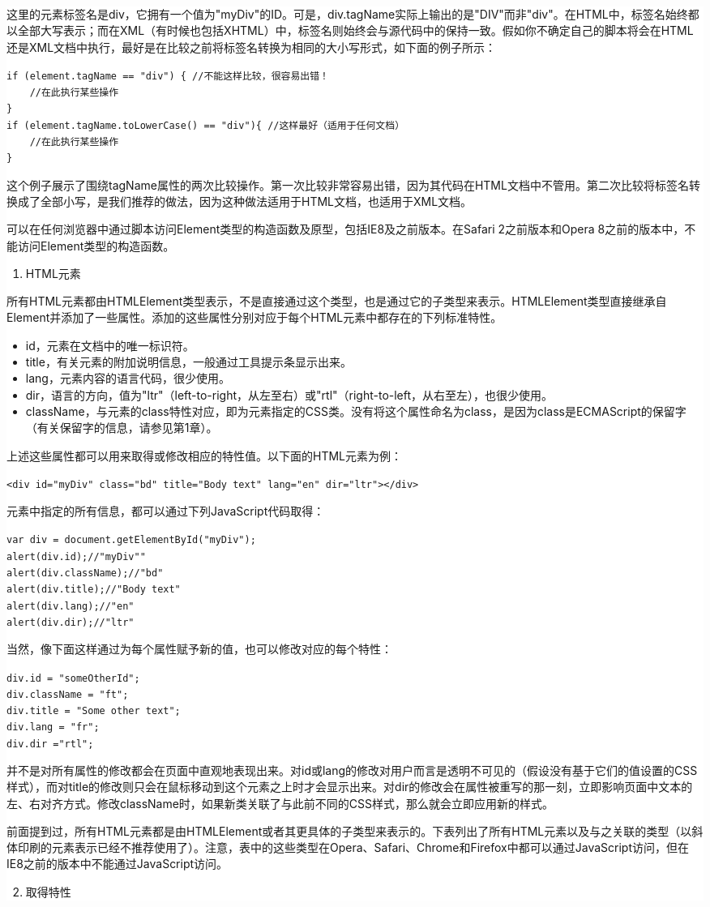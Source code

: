 这里的元素标签名是div，它拥有一个值为"myDiv"的ID。可是，div.tagName实际上输出的是"DIV"而非"div"。在HTML中，标签名始终都以全部大写表示；而在XML（有时候也包括XHTML）中，标签名则始终会与源代码中的保持一致。假如你不确定自己的脚本将会在HTML还是XML文档中执行，最好是在比较之前将标签名转换为相同的大小写形式，如下面的例子所示：
```
if (element.tagName == "div") { //不能这样比较，很容易出错！
    //在此执行某些操作
}
if (element.tagName.toLowerCase() == "div"){ //这样最好（适用于任何文档）    
    //在此执行某些操作
}
```

这个例子展示了围绕tagName属性的两次比较操作。第一次比较非常容易出错，因为其代码在HTML文档中不管用。第二次比较将标签名转换成了全部小写，是我们推荐的做法，因为这种做法适用于HTML文档，也适用于XML文档。

可以在任何浏览器中通过脚本访问Element类型的构造函数及原型，包括IE8及之前版本。在Safari 2之前版本和Opera 8之前的版本中，不能访问Element类型的构造函数。

1. HTML元素
 
所有HTML元素都由HTMLElement类型表示，不是直接通过这个类型，也是通过它的子类型来表示。HTMLElement类型直接继承自Element并添加了一些属性。添加的这些属性分别对应于每个HTML元素中都存在的下列标准特性。
- id，元素在文档中的唯一标识符。
- title，有关元素的附加说明信息，一般通过工具提示条显示出来。
- lang，元素内容的语言代码，很少使用。
- dir，语言的方向，值为"ltr"（left-to-right，从左至右）或"rtl"（right-to-left，从右至左），也很少使用。
- className，与元素的class特性对应，即为元素指定的CSS类。没有将这个属性命名为class，是因为class是ECMAScript的保留字（有关保留字的信息，请参见第1章）。
 
上述这些属性都可以用来取得或修改相应的特性值。以下面的HTML元素为例：
```
<div id="myDiv" class="bd" title="Body text" lang="en" dir="ltr"></div>
```

元素中指定的所有信息，都可以通过下列JavaScript代码取得：
```
var div = document.getElementById("myDiv");
alert(div.id);//"myDiv""
alert(div.className);//"bd"
alert(div.title);//"Body text"
alert(div.lang);//"en"
alert(div.dir);//"ltr"
```

当然，像下面这样通过为每个属性赋予新的值，也可以修改对应的每个特性：

```
div.id = "someOtherId";
div.className = "ft";
div.title = "Some other text";
div.lang = "fr";
div.dir ="rtl";
```

并不是对所有属性的修改都会在页面中直观地表现出来。对id或lang的修改对用户而言是透明不可见的（假设没有基于它们的值设置的CSS样式），而对title的修改则只会在鼠标移动到这个元素之上时才会显示出来。对dir的修改会在属性被重写的那一刻，立即影响页面中文本的左、右对齐方式。修改className时，如果新类关联了与此前不同的CSS样式，那么就会立即应用新的样式。

前面提到过，所有HTML元素都是由HTMLElement或者其更具体的子类型来表示的。下表列出了所有HTML元素以及与之关联的类型（以斜体印刷的元素表示已经不推荐使用了）。注意，表中的这些类型在Opera、Safari、Chrome和Firefox中都可以通过JavaScript访问，但在IE8之前的版本中不能通过JavaScript访问。

2. 取得特性
 